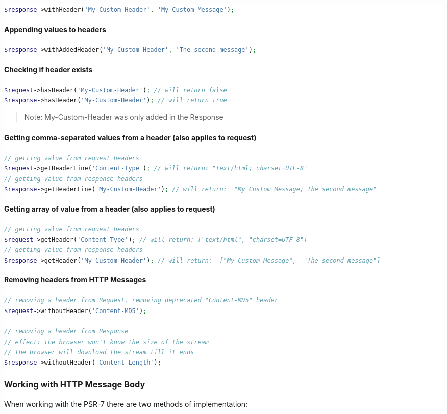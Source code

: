 ```php
$response->withHeader('My-Custom-Header', 'My Custom Message');
```

#### Appending values to headers

```php
$response->withAddedHeader('My-Custom-Header', 'The second message');
```

#### Checking if header exists

```php
$request->hasHeader('My-Custom-Header'); // will return false
$response->hasHeader('My-Custom-Header'); // will return true
```

> Note: My-Custom-Header was only added in the Response

#### Getting comma-separated values from a header (also applies to request)

```php
// getting value from request headers
$request->getHeaderLine('Content-Type'); // will return: "text/html; charset=UTF-8"
// getting value from response headers
$response->getHeaderLine('My-Custom-Header'); // will return:  "My Custom Message; The second message"
```

#### Getting array of value from a header (also applies to request)

```php
// getting value from request headers
$request->getHeader('Content-Type'); // will return: ["text/html", "charset=UTF-8"]
// getting value from response headers
$response->getHeader('My-Custom-Header'); // will return:  ["My Custom Message",  "The second message"]
```

#### Removing headers from HTTP Messages

```php
// removing a header from Request, removing deprecated "Content-MD5" header
$request->withoutHeader('Content-MD5');

// removing a header from Response
// effect: the browser won't know the size of the stream
// the browser will download the stream till it ends
$response->withoutHeader('Content-Length');
```

### Working with HTTP Message Body

When working with the PSR-7 there are two methods of implementation:

